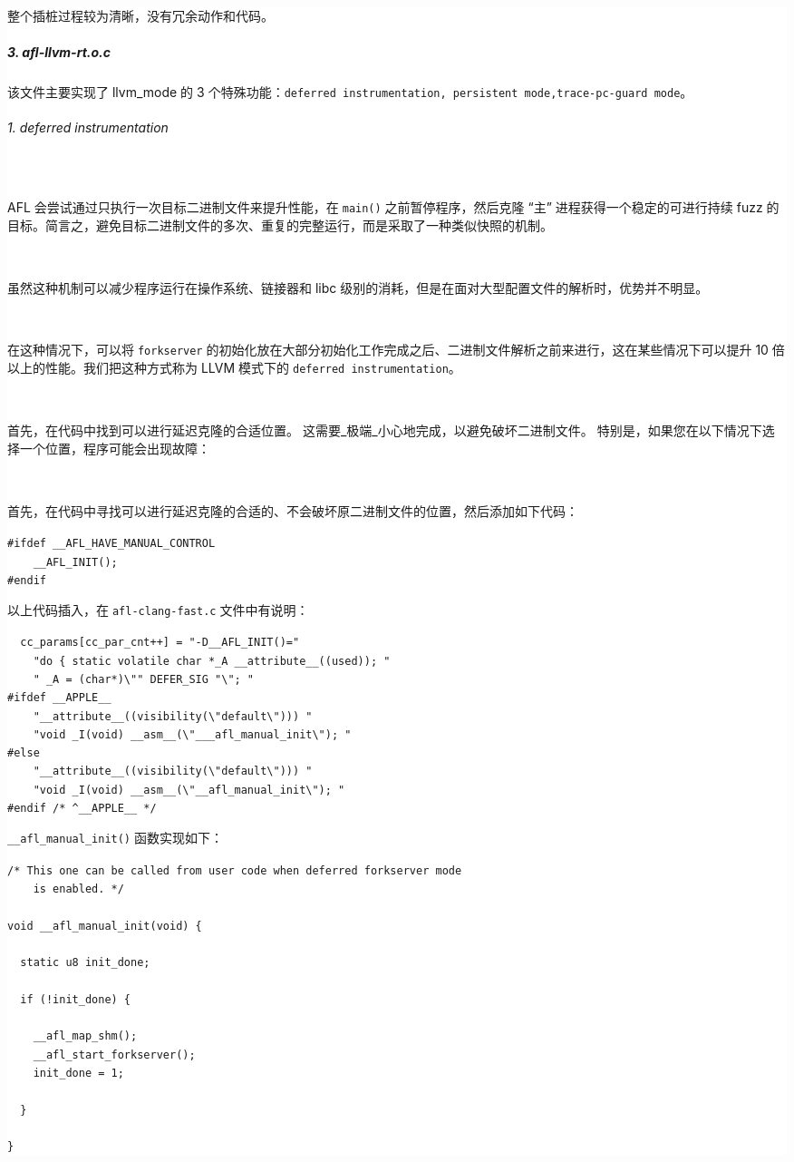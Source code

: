 
整个插桩过程较为清晰，没有冗余动作和代码。

##### 3. afl-llvm-rt.o.c

该文件主要实现了 llvm_mode 的 3 个特殊功能：`deferred instrumentation, persistent mode,trace-pc-guard mode`。

###### 1. deferred instrumentation

 

AFL 会尝试通过只执行一次目标二进制文件来提升性能，在 `main()` 之前暂停程序，然后克隆 “主” 进程获得一个稳定的可进行持续 fuzz 的目标。简言之，避免目标二进制文件的多次、重复的完整运行，而是采取了一种类似快照的机制。

 

虽然这种机制可以减少程序运行在操作系统、链接器和 libc 级别的消耗，但是在面对大型配置文件的解析时，优势并不明显。

 

在这种情况下，可以将 `forkserver` 的初始化放在大部分初始化工作完成之后、二进制文件解析之前来进行，这在某些情况下可以提升 10 倍以上的性能。我们把这种方式称为 LLVM 模式下的 `deferred instrumentation`。

 

首先，在代码中找到可以进行延迟克隆的合适位置。 这需要_极端_小心地完成，以避免破坏二进制文件。 特别是，如果您在以下情况下选择一个位置，程序可能会出现故障：

 

首先，在代码中寻找可以进行延迟克隆的合适的、不会破坏原二进制文件的位置，然后添加如下代码：

```
#ifdef __AFL_HAVE_MANUAL_CONTROL
    __AFL_INIT();
#endif

```

以上代码插入，在 `afl-clang-fast.c` 文件中有说明：

```
  cc_params[cc_par_cnt++] = "-D__AFL_INIT()="
    "do { static volatile char *_A __attribute__((used)); "
    " _A = (char*)\"" DEFER_SIG "\"; "
#ifdef __APPLE__
    "__attribute__((visibility(\"default\"))) "
    "void _I(void) __asm__(\"___afl_manual_init\"); "
#else
    "__attribute__((visibility(\"default\"))) "
    "void _I(void) __asm__(\"__afl_manual_init\"); "
#endif /* ^__APPLE__ */

```

`__afl_manual_init()` 函数实现如下：

```
/* This one can be called from user code when deferred forkserver mode
    is enabled. */
 
void __afl_manual_init(void) {
 
  static u8 init_done;
 
  if (!init_done) {
 
    __afl_map_shm();
    __afl_start_forkserver();
    init_done = 1;
 
  }
 
}

```